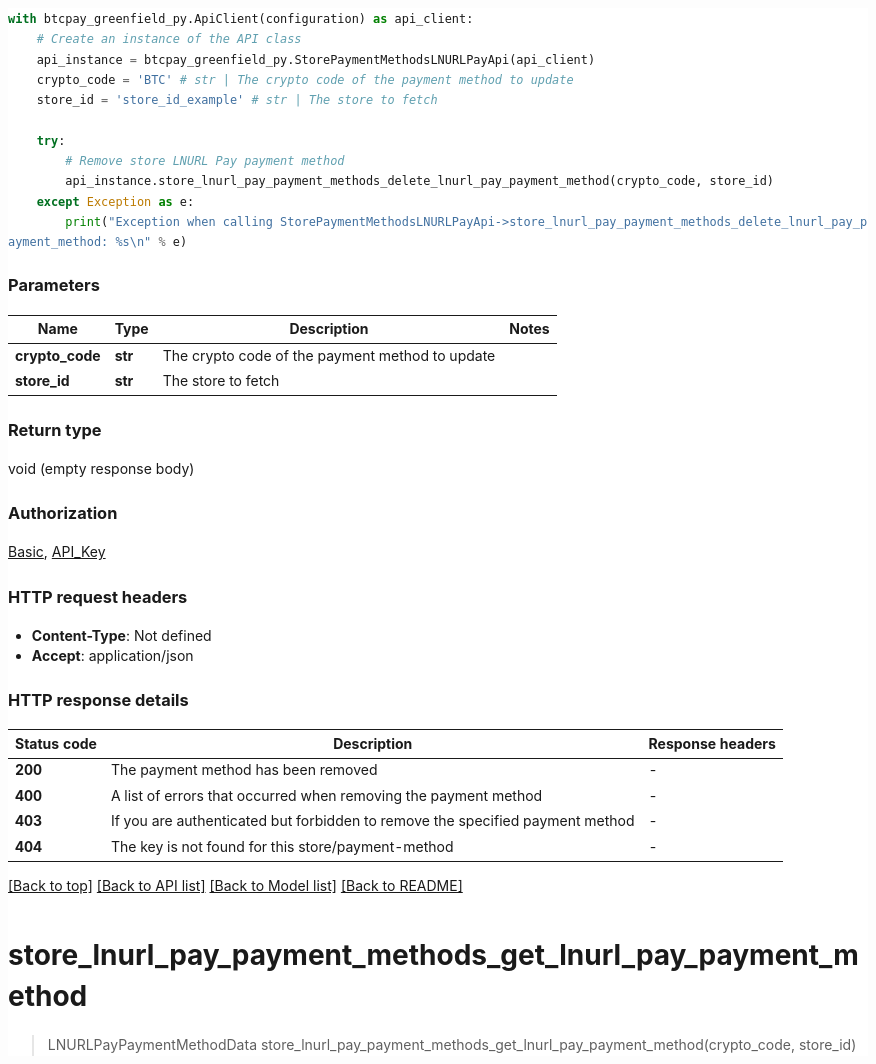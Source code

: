 ```python
with btcpay_greenfield_py.ApiClient(configuration) as api_client:
    # Create an instance of the API class
    api_instance = btcpay_greenfield_py.StorePaymentMethodsLNURLPayApi(api_client)
    crypto_code = 'BTC' # str | The crypto code of the payment method to update
    store_id = 'store_id_example' # str | The store to fetch

    try:
        # Remove store LNURL Pay payment method
        api_instance.store_lnurl_pay_payment_methods_delete_lnurl_pay_payment_method(crypto_code, store_id)
    except Exception as e:
        print("Exception when calling StorePaymentMethodsLNURLPayApi->store_lnurl_pay_payment_methods_delete_lnurl_pay_payment_method: %s\n" % e)
```



### Parameters

Name | Type | Description  | Notes
------------- | ------------- | ------------- | -------------
 **crypto_code** | **str**| The crypto code of the payment method to update | 
 **store_id** | **str**| The store to fetch | 

### Return type

void (empty response body)

### Authorization

[Basic](../README.md#Basic), [API_Key](../README.md#API_Key)

### HTTP request headers

 - **Content-Type**: Not defined
 - **Accept**: application/json

### HTTP response details
| Status code | Description | Response headers |
|-------------|-------------|------------------|
**200** | The payment method has been removed |  -  |
**400** | A list of errors that occurred when removing the payment method |  -  |
**403** | If you are authenticated but forbidden to remove the specified payment method |  -  |
**404** | The key is not found for this store/payment-method |  -  |

[[Back to top]](#) [[Back to API list]](../README.md#documentation-for-api-endpoints) [[Back to Model list]](../README.md#documentation-for-models) [[Back to README]](../README.md)

# **store_lnurl_pay_payment_methods_get_lnurl_pay_payment_method**
> LNURLPayPaymentMethodData store_lnurl_pay_payment_methods_get_lnurl_pay_payment_method(crypto_code, store_id)
